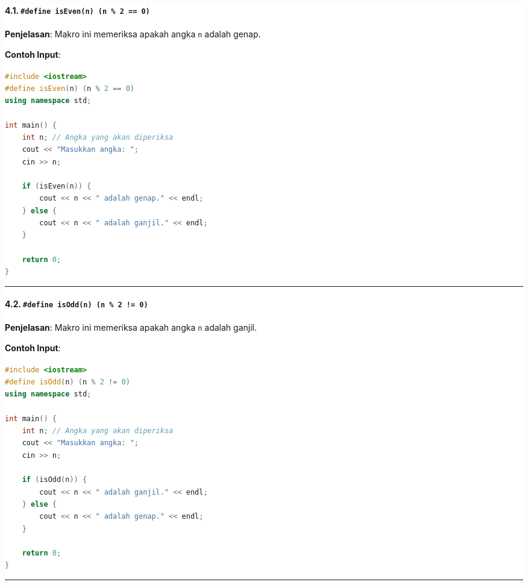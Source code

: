 #### 4.1. `#define isEven(n) (n % 2 == 0)`

**Penjelasan**: Makro ini memeriksa apakah angka `n` adalah genap.

**Contoh Input**:

```cpp
#include <iostream>
#define isEven(n) (n % 2 == 0)
using namespace std;

int main() {
    int n; // Angka yang akan diperiksa
    cout << "Masukkan angka: ";
    cin >> n;

    if (isEven(n)) {
        cout << n << " adalah genap." << endl;
    } else {
        cout << n << " adalah ganjil." << endl;
    }

    return 0;
}
```

---

#### 4.2. `#define isOdd(n) (n % 2 != 0)`

**Penjelasan**: Makro ini memeriksa apakah angka `n` adalah ganjil.

**Contoh Input**:

```cpp
#include <iostream>
#define isOdd(n) (n % 2 != 0)
using namespace std;

int main() {
    int n; // Angka yang akan diperiksa
    cout << "Masukkan angka: ";
    cin >> n;

    if (isOdd(n)) {
        cout << n << " adalah ganjil." << endl;
    } else {
        cout << n << " adalah genap." << endl;
    }

    return 0;
}
```

---

